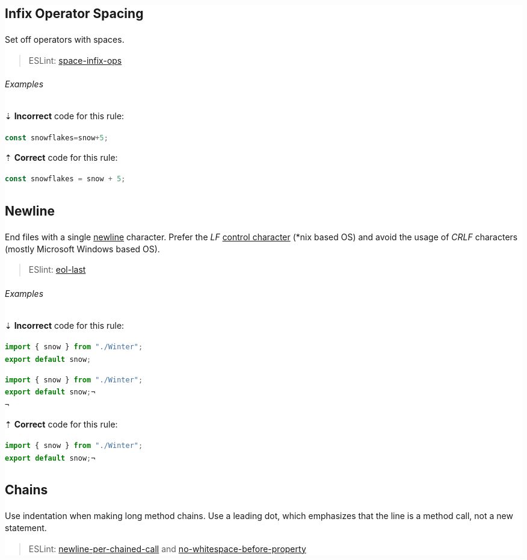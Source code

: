 ## Infix Operator Spacing

Set off operators with spaces.

> ESLint: [space-infix-ops][eslint/space-infix-ops]

###### Examples

⇣ **Incorrect** code for this rule:



```js
const snowflakes=snow+5;
```



⇡ **Correct** code for this rule:

```js
const snowflakes = snow + 5;
```

## Newline

End files with a single [newline][ref-wikipedia-newline] character. Prefer the _LF_ [control character][ref-wikipedia-control_character] (\*nix based OS) and avoid the usage of _CRLF_ characters (mostly Microsoft Windows based OS).

> ESlint: [eol-last][eslint/eol-last]

###### Examples

⇣ **Incorrect** code for this rule:

```js
import { snow } from "./Winter";
export default snow;
```

```js
import { snow } from "./Winter";
export default snow;¬
¬
```

⇡ **Correct** code for this rule:

```js
import { snow } from "./Winter";
export default snow;¬
```

## Chains

Use indentation when making long method chains. Use a leading dot, which emphasizes that the line is a method call, not a new statement.

> ESLint: [newline-per-chained-call][eslint/newline-per-chained-call] and [no-whitespace-before-property][eslint/no-whitespace-before-property]


[eslint/array-bracket-spacing]: https://eslint.org/docs/rules/array-bracket-spacing
[eslint/block-spacing]: https://eslint.org/docs/rules/block-spacing
[eslint/comma-spacing]: https://eslint.org/docs/rules/comma-spacing
[eslint/computed-property-spacing]: https://eslint.org/docs/rules/computed-property-spacing
[eslint/eol-last]: https://eslint.org/docs/rules/eol-last
[eslint/func-call-spacing]: https://eslint.org/docs/rules/func-call-spacing
[eslint/indent]: https://eslint.org/docs/rules/indent
[eslint/key-spacing]: https://eslint.org/docs/rules/key-spacing
[eslint/keyword-spacing]: https://eslint.org/docs/rules/keyword-spacing
[eslint/max-len]: https://eslint.org/docs/rules/max-len
[eslint/newline-per-chained-call]: https://eslint.org/docs/rules/newline-per-chained-call
[eslint/no-multiple-empty-lines]: https://eslint.org/docs/rules/no-multiple-empty-lines
[eslint/no-trailing-spaces]: https://eslint.org/docs/rules/no-trailing-spaces
[eslint/no-whitespace-before-property]: https://eslint.org/docs/rules/no-whitespace-before-property
[eslint/object-curly-spacing]: https://eslint.org/docs/rules/object-curly-spacing
[eslint/padded-blocks]: https://eslint.org/docs/rules/padded-blocks
[eslint/space-before-blocks]: https://eslint.org/docs/rules/space-before-blocks
[eslint/space-in-parens]: https://eslint.org/docs/rules/space-in-parens
[eslint/space-infix-ops]: https://eslint.org/docs/rules/space-infix-ops
[ref-wikipedia-control_character]: https://en.wikipedia.org/wiki/Control_character
[ref-wikipedia-newline]: https://en.wikipedia.org/wiki/Newline
[strings-line_length]: strings.md#line-length